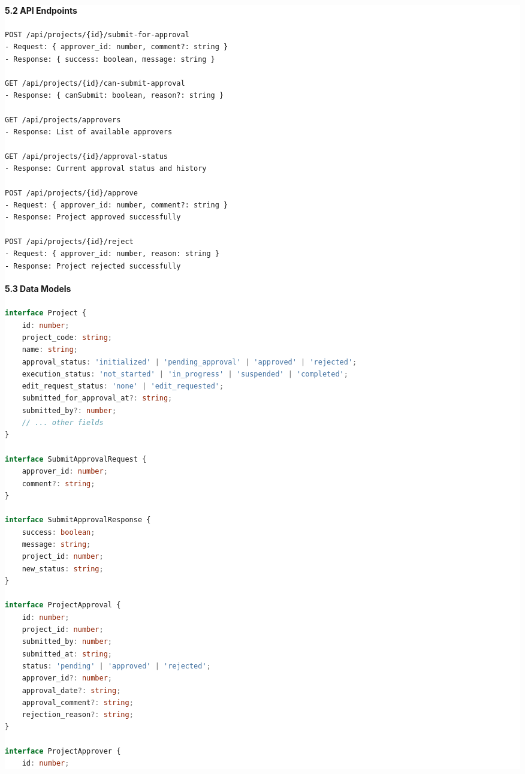#### 5.2 API Endpoints
```
POST /api/projects/{id}/submit-for-approval
- Request: { approver_id: number, comment?: string }
- Response: { success: boolean, message: string }

GET /api/projects/{id}/can-submit-approval
- Response: { canSubmit: boolean, reason?: string }

GET /api/projects/approvers
- Response: List of available approvers

GET /api/projects/{id}/approval-status
- Response: Current approval status and history

POST /api/projects/{id}/approve
- Request: { approver_id: number, comment?: string }
- Response: Project approved successfully

POST /api/projects/{id}/reject
- Request: { approver_id: number, reason: string }
- Response: Project rejected successfully
```

#### 5.3 Data Models
```typescript
interface Project {
    id: number;
    project_code: string;
    name: string;
    approval_status: 'initialized' | 'pending_approval' | 'approved' | 'rejected';
    execution_status: 'not_started' | 'in_progress' | 'suspended' | 'completed';
    edit_request_status: 'none' | 'edit_requested';
    submitted_for_approval_at?: string;
    submitted_by?: number;
    // ... other fields
}

interface SubmitApprovalRequest {
    approver_id: number;
    comment?: string;
}

interface SubmitApprovalResponse {
    success: boolean;
    message: string;
    project_id: number;
    new_status: string;
}

interface ProjectApproval {
    id: number;
    project_id: number;
    submitted_by: number;
    submitted_at: string;
    status: 'pending' | 'approved' | 'rejected';
    approver_id?: number;
    approval_date?: string;
    approval_comment?: string;
    rejection_reason?: string;
}

interface ProjectApprover {
    id: number;
```